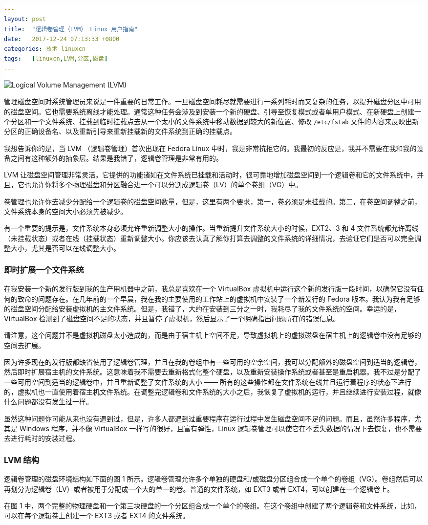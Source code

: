 ```yaml
---
layout: post
title:	"逻辑卷管理（LVM） Linux 用户指南"
date:	2017-12-24 07:13:33 +0800 
categories:	技术 linuxcn 
tags:	[linuxcn,LVM,分区,磁盘]
---
```



![Logical Volume Management (LVM)](/Asserts/Images/album/201712/24/071337ok3v1fvyv8yy7vpv.png "Logical Volume Management (LVM)")


管理磁盘空间对系统管理员来说是一件重要的日常工作。一旦磁盘空间耗尽就需要进行一系列耗时而又复杂的任务，以提升磁盘分区中可用的磁盘空间。它也需要系统离线才能处理。通常这种任务会涉及到安装一个新的硬盘、引导至恢复模式或者单用户模式、在新硬盘上创建一个分区和一个文件系统、挂载到临时挂载点去从一个太小的文件系统中移动数据到较大的新位置、修改 `/etc/fstab` 文件的内容来反映出新分区的正确设备名、以及重新引导来重新挂载新的文件系统到正确的挂载点。


我想告诉你的是，当 LVM （逻辑卷管理）首次出现在 Fedora Linux 中时，我是非常抗拒它的。我最初的反应是，我并不需要在我和我的设备之间有这种额外的抽象层。结果是我错了，逻辑卷管理是非常有用的。


LVM 让磁盘空间管理非常灵活。它提供的功能诸如在文件系统已挂载和活动时，很可靠地增加磁盘空间到一个逻辑卷和它的文件系统中，并且，它也允许你将多个物理磁盘和分区融合进一个可以分割成逻辑卷（LV）的单个卷组（VG）中。


卷管理也允许你去减少分配给一个逻辑卷的磁盘空间数量，但是，这里有两个要求，第一，卷必须是未挂载的。第二，在卷空间调整之前，文件系统本身的空间大小必须先被减少。


有一个重要的提示是，文件系统本身必须允许重新调整大小的操作。当重新提升文件系统大小的时候，EXT2、3 和 4 文件系统都允许离线（未挂载状态）或者在线（挂载状态）重新调整大小。你应该去认真了解你打算去调整的文件系统的详细情况，去验证它们是否可以完全调整大小，尤其是否可以在线调整大小。


### 即时扩展一个文件系统


在我安装一个新的发行版到我的生产用机器中之前，我总是喜欢在一个 VirtualBox 虚拟机中运行这个新的发行版一段时间，以确保它没有任何的致命的问题存在。在几年前的一个早晨，我在我的主要使用的工作站上的虚拟机中安装了一个新发行的 Fedora 版本。我认为我有足够的磁盘空间分配给安装虚拟机的主文件系统。但是，我错了，大约在安装到三分之一时，我耗尽了我的文件系统的空间。幸运的是，VirtualBox 检测到了磁盘空间不足的状态，并且暂停了虚拟机，然后显示了一个明确指出问题所在的错误信息。


请注意，这个问题并不是虚拟机磁盘太小造成的，而是由于宿主机上空间不足，导致虚拟机上的虚拟磁盘在宿主机上的逻辑卷中没有足够的空间去扩展。


因为许多现在的发行版都缺省使用了逻辑卷管理，并且在我的卷组中有一些可用的空余空间，我可以分配额外的磁盘空间到适当的逻辑卷，然后即时扩展宿主机的文件系统。这意味着我不需要去重新格式化整个硬盘，以及重新安装操作系统或者甚至是重启机器。我不过是分配了一些可用空间到适当的逻辑卷中，并且重新调整了文件系统的大小 —— 所有的这些操作都在文件系统在线并且运行着程序的状态下进行的，虚拟机也一直使用着宿主机文件系统。在调整完逻辑卷和文件系统的大小之后，我恢复了虚拟机的运行，并且继续进行安装过程，就像什么问题都没有发生过一样。


虽然这种问题你可能从来也没有遇到过，但是，许多人都遇到过重要程序在运行过程中发生磁盘空间不足的问题。而且，虽然许多程序，尤其是 Windows 程序，并不像 VirtualBox 一样写的很好，且富有弹性，Linux 逻辑卷管理可以使它在不丢失数据的情况下去恢复，也不需要去进行耗时的安装过程。


### LVM 结构


逻辑卷管理的磁盘环境结构如下面的图 1 所示。逻辑卷管理允许多个单独的硬盘和/或磁盘分区组合成一个单个的卷组（VG）。卷组然后可以再划分为逻辑卷（LV）或者被用于分配成一个大的单一的卷。普通的文件系统，如 EXT3 或者 EXT4，可以创建在一个逻辑卷上。


在图 1 中，两个完整的物理硬盘和一个第三块硬盘的一个分区组合成一个单个的卷组。在这个卷组中创建了两个逻辑卷和文件系统，比如，可以在每个逻辑卷上创建一个 EXT3 或者 EXT4 的文件系统。
